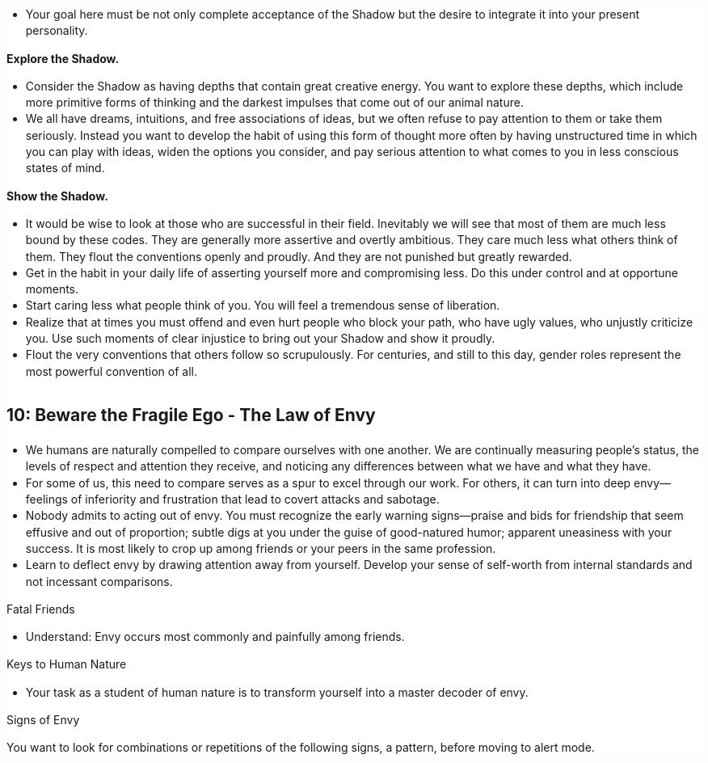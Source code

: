 *   Your goal here must be not only complete acceptance of the Shadow but the desire to integrate it into your present personality.

**Explore the Shadow.**

*   Consider the Shadow as having depths that contain great creative energy. You want to explore these depths, which include more primitive forms of thinking and the darkest impulses that come out of our animal nature.
*   We all have dreams, intuitions, and free associations of ideas, but we often refuse to pay attention to them or take them seriously. Instead you want to develop the habit of using this form of thought more often by having unstructured time in which you can play with ideas, widen the options you consider, and pay serious attention to what comes to you in less conscious states of mind.

**Show the Shadow.**

*   It would be wise to look at those who are successful in their field. Inevitably we will see that most of them are much less bound by these codes. They are generally more assertive and overtly ambitious. They care much less what others think of them. They flout the conventions openly and proudly. And they are not punished but greatly rewarded.
*   Get in the habit in your daily life of asserting yourself more and compromising less. Do this under control and at opportune moments.
*   Start caring less what people think of you. You will feel a tremendous sense of liberation.
*   Realize that at times you must offend and even hurt people who block your path, who have ugly values, who unjustly criticize you. Use such moments of clear injustice to bring out your Shadow and show it proudly.
*   Flout the very conventions that others follow so scrupulously. For centuries, and still to this day, gender roles represent the most powerful convention of all.

## **10: Beware the Fragile Ego - The Law of Envy**

*   We humans are naturally compelled to compare ourselves with one another. We are continually measuring people’s status, the levels of respect and attention they receive, and noticing any differences between what we have and what they have.
*   For some of us, this need to compare serves as a spur to excel through our work. For others, it can turn into deep envy—feelings of inferiority and frustration that lead to covert attacks and sabotage.
*   Nobody admits to acting out of envy. You must recognize the early warning signs—praise and bids for friendship that seem effusive and out of proportion; subtle digs at you under the guise of good-natured humor; apparent uneasiness with your success. It is most likely to crop up among friends or your peers in the same profession.
*   Learn to deflect envy by drawing attention away from yourself. Develop your sense of self-worth from internal standards and not incessant comparisons.

Fatal Friends

*   Understand: Envy occurs most commonly and painfully among friends.

Keys to Human Nature

*   Your task as a student of human nature is to transform yourself into a master decoder of envy.

Signs of Envy

You want to look for combinations or repetitions of the following signs, a pattern, before moving to alert mode.
